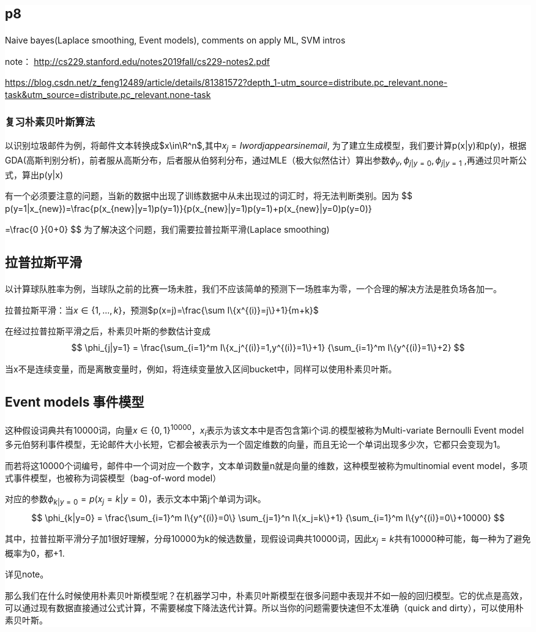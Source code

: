 
## p8

Naive bayes(Laplace smoothing, Event models), comments on apply ML, SVM intros

note： http://cs229.stanford.edu/notes2019fall/cs229-notes2.pdf

 https://blog.csdn.net/z_feng12489/article/details/81381572?depth_1-utm_source=distribute.pc_relevant.none-task&utm_source=distribute.pc_relevant.none-task
### 复习朴素贝叶斯算法
以识别垃圾邮件为例，将邮件文本转换成$x\in\R^n$,其中$x_j=I{word j appears in email}$, 为了建立生成模型，我们要计算p(x|y)和p(y)，根据GDA(高斯判别分析)，前者服从高斯分布，后者服从伯努利分布，通过MLE（极大似然估计）算出参数$\phi_y, \phi_{j|y=0}, \phi_{j|y=1}$ ,再通过贝叶斯公式，算出p(y|x)

有一个必须要注意的问题，当新的数据中出现了训练数据中从未出现过的词汇时，将无法判断类别。因为
$$
p(y=1|x_{new})=\frac{p(x_{new}|y=1)p(y=1)}{p(x_{new}|y=1)p(y=1)+p(x_{new}|y=0)p(y=0)}

=\frac{0 }{0+0}
$$
为了解决这个问题，我们需要拉普拉斯平滑(Laplace smoothing)

## 拉普拉斯平滑

以计算球队胜率为例，当球队之前的比赛一场未胜，我们不应该简单的预测下一场胜率为零，一个合理的解决方法是胜负场各加一。 

拉普拉斯平滑：当$x\in\{1,...,k\}$，预测$p(x=j)=\frac{\sum I\{x^{(i)}=j\}+1}{m+k}$

在经过拉普拉斯平滑之后，朴素贝叶斯的参数估计变成
$$
\phi_{j|y=1} = \frac{\sum_{i=1}^m I\{x_j^{(i)}=1,y^{(i)}=1\}+1}
{\sum_{i=1}^m I\{y^{(i)}=1\}+2}
$$

当x不是连续变量，而是离散变量时，例如，将连续变量放入区间bucket中，同样可以使用朴素贝叶斯。

## Event models 事件模型
这种假设词典共有10000词，向量$x\in\{0,1\}^{10000}$，$x_i$表示为该文本中是否包含第i个词.的模型被称为Multi-variate Bernoulli Event model多元伯努利事件模型，无论邮件大小长短，它都会被表示为一个固定维数的向量，而且无论一个单词出现多少次，它都只会变现为1。

而若将这10000个词编号，邮件中一个词对应一个数字，文本单词数量n就是向量的维数，这种模型被称为multinomial event model，多项式事件模型，也被称为词袋模型（bag-of-word model）

对应的参数$\phi_{k|y=0}=p(x_j=k|y=0)$，表示文本中第j个单词为词k。
$$
\phi_{k|y=0} = \frac{\sum_{i=1}^m I\{y^{(i)}=0\} \sum_{j=1}^n I\{x_j=k\}+1}
{\sum_{i=1}^m I\{y^{(i)}=0\}+10000}
$$

其中，拉普拉斯平滑分子加1很好理解，分母10000为k的候选数量，现假设词典共10000词，因此$x_j=k$共有10000种可能，每一种为了避免概率为0，都+1.

详见note。

那么我们在什么时候使用朴素贝叶斯模型呢？在机器学习中，朴素贝叶斯模型在很多问题中表现并不如一般的回归模型。它的优点是高效，可以通过现有数据直接通过公式计算，不需要梯度下降法迭代计算。所以当你的问题需要快速但不太准确（quick and dirty），可以使用朴素贝叶斯。
